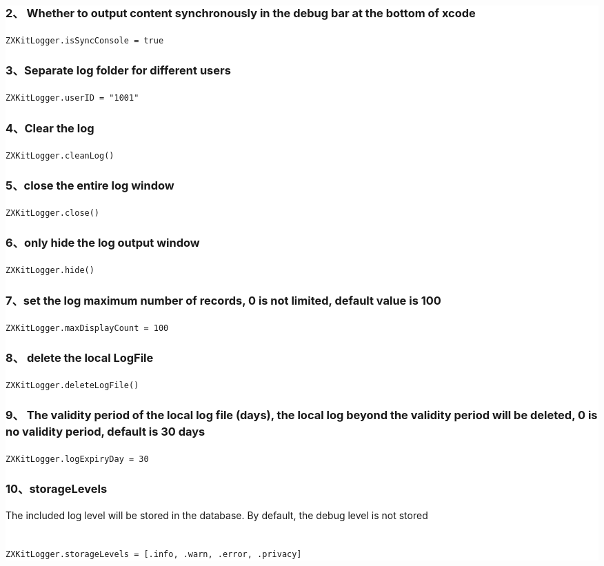 ### 2、 Whether to output content synchronously in the debug bar at the bottom of xcode

```
ZXKitLogger.isSyncConsole = true
```

### 3、Separate log folder for different users

```
ZXKitLogger.userID = "1001"
```

### 4、Clear the log

```
ZXKitLogger.cleanLog()
```

### 5、close the entire log window

```
ZXKitLogger.close()
```

### 6、only hide the log output window

```
ZXKitLogger.hide()
```

### 7、set the log maximum number of records,  0 is not limited, default value is 100

```
ZXKitLogger.maxDisplayCount = 100
```
### 8、 delete the local LogFile

```
ZXKitLogger.deleteLogFile()
```

### 9、 The validity period of the local log file (days), the local log beyond the validity period will be deleted, 0 is no validity period, default is 30 days

```
ZXKitLogger.logExpiryDay = 30
```

### 10、storageLevels

The included log level will be stored in the database. By default, the debug level is not stored

```

ZXKitLogger.storageLevels = [.info, .warn, .error, .privacy]

```
